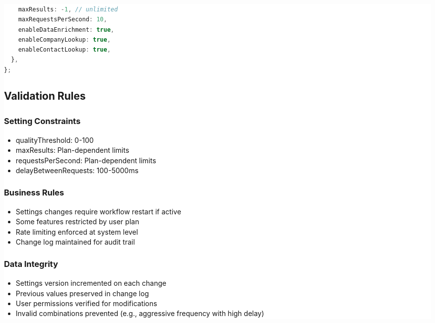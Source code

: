 ```typescript
    maxResults: -1, // unlimited
    maxRequestsPerSecond: 10,
    enableDataEnrichment: true,
    enableCompanyLookup: true,
    enableContactLookup: true,
  },
};
```

## Validation Rules

### Setting Constraints
- qualityThreshold: 0-100
- maxResults: Plan-dependent limits
- requestsPerSecond: Plan-dependent limits
- delayBetweenRequests: 100-5000ms

### Business Rules
- Settings changes require workflow restart if active
- Some features restricted by user plan
- Rate limiting enforced at system level
- Change log maintained for audit trail

### Data Integrity
- Settings version incremented on each change
- Previous values preserved in change log
- User permissions verified for modifications
- Invalid combinations prevented (e.g., aggressive frequency with high delay)